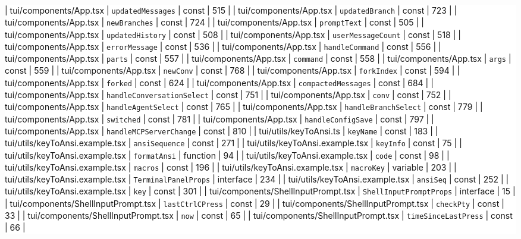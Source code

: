 | tui/components/App.tsx | `updatedMessages` | const | 515 |
| tui/components/App.tsx | `updatedBranch` | const | 723 |
| tui/components/App.tsx | `newBranches` | const | 724 |
| tui/components/App.tsx | `promptText` | const | 505 |
| tui/components/App.tsx | `updatedHistory` | const | 508 |
| tui/components/App.tsx | `userMessageCount` | const | 518 |
| tui/components/App.tsx | `errorMessage` | const | 536 |
| tui/components/App.tsx | `handleCommand` | const | 556 |
| tui/components/App.tsx | `parts` | const | 557 |
| tui/components/App.tsx | `command` | const | 558 |
| tui/components/App.tsx | `args` | const | 559 |
| tui/components/App.tsx | `newConv` | const | 768 |
| tui/components/App.tsx | `forkIndex` | const | 594 |
| tui/components/App.tsx | `forked` | const | 624 |
| tui/components/App.tsx | `compactedMessages` | const | 684 |
| tui/components/App.tsx | `handleConversationSelect` | const | 751 |
| tui/components/App.tsx | `conv` | const | 752 |
| tui/components/App.tsx | `handleAgentSelect` | const | 765 |
| tui/components/App.tsx | `handleBranchSelect` | const | 779 |
| tui/components/App.tsx | `switched` | const | 781 |
| tui/components/App.tsx | `handleConfigSave` | const | 797 |
| tui/components/App.tsx | `handleMCPServerChange` | const | 810 |
| tui/utils/keyToAnsi.ts | `keyName` | const | 183 |
| tui/utils/keyToAnsi.example.tsx | `ansiSequence` | const | 271 |
| tui/utils/keyToAnsi.example.tsx | `keyInfo` | const | 75 |
| tui/utils/keyToAnsi.example.tsx | `formatAnsi` | function | 94 |
| tui/utils/keyToAnsi.example.tsx | `code` | const | 98 |
| tui/utils/keyToAnsi.example.tsx | `macros` | const | 196 |
| tui/utils/keyToAnsi.example.tsx | `macroKey` | variable | 203 |
| tui/utils/keyToAnsi.example.tsx | `TerminalPanelProps` | interface | 234 |
| tui/utils/keyToAnsi.example.tsx | `ansiSeq` | const | 252 |
| tui/utils/keyToAnsi.example.tsx | `key` | const | 301 |
| tui/components/ShellInputPrompt.tsx | `ShellInputPromptProps` | interface | 15 |
| tui/components/ShellInputPrompt.tsx | `lastCtrlCPress` | const | 29 |
| tui/components/ShellInputPrompt.tsx | `checkPty` | const | 33 |
| tui/components/ShellInputPrompt.tsx | `now` | const | 65 |
| tui/components/ShellInputPrompt.tsx | `timeSinceLastPress` | const | 66 |